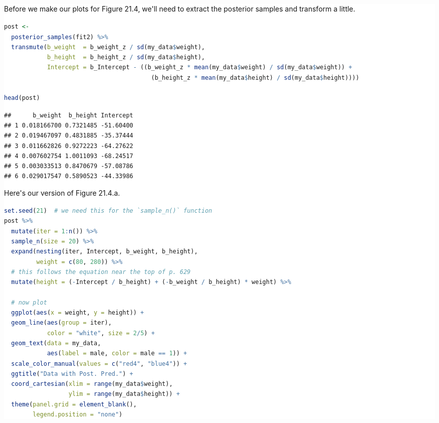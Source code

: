 Before we make our plots for Figure 21.4, we'll need to extract the posterior samples and transform a little.

``` r
post <-
  posterior_samples(fit2) %>% 
  transmute(b_weight  = b_weight_z / sd(my_data$weight),
            b_height  = b_height_z / sd(my_data$height),
            Intercept = b_Intercept - ((b_weight_z * mean(my_data$weight) / sd(my_data$weight)) +
                                         (b_height_z * mean(my_data$height) / sd(my_data$height))))

head(post)
```

    ##      b_weight  b_height Intercept
    ## 1 0.018166700 0.7321485 -51.60400
    ## 2 0.019467097 0.4831885 -35.37444
    ## 3 0.011662826 0.9272223 -64.27622
    ## 4 0.007602754 1.0011093 -68.24517
    ## 5 0.003033513 0.8470679 -57.08786
    ## 6 0.029017547 0.5890523 -44.33986

Here's our version of Figure 21.4.a.

``` r
set.seed(21)  # we need this for the `sample_n()` function
post %>% 
  mutate(iter = 1:n()) %>% 
  sample_n(size = 20) %>% 
  expand(nesting(iter, Intercept, b_weight, b_height),
         weight = c(80, 280)) %>% 
  # this follows the equation near the top of p. 629
  mutate(height = (-Intercept / b_height) + (-b_weight / b_height) * weight) %>% 
  
  # now plot
  ggplot(aes(x = weight, y = height)) +
  geom_line(aes(group = iter),
            color = "white", size = 2/5) +
  geom_text(data = my_data,
            aes(label = male, color = male == 1)) +
  scale_color_manual(values = c("red4", "blue4")) +
  ggtitle("Data with Post. Pred.") +
  coord_cartesian(xlim = range(my_data$weight),
                  ylim = range(my_data$height)) +
  theme(panel.grid = element_blank(),
        legend.position = "none")
```
